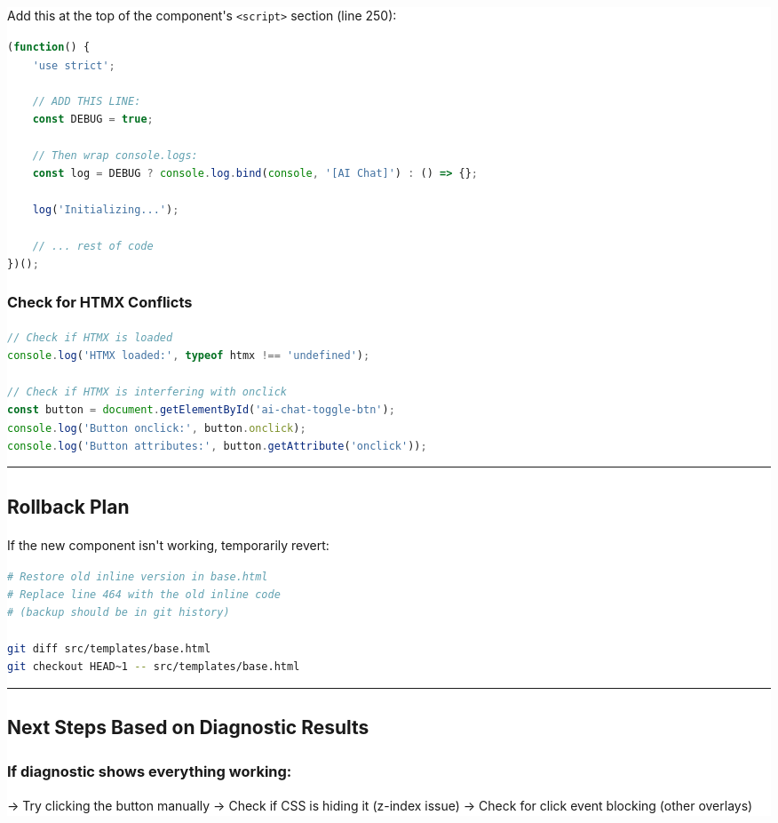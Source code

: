 Add this at the top of the component's `<script>` section (line 250):

```javascript
(function() {
    'use strict';

    // ADD THIS LINE:
    const DEBUG = true;

    // Then wrap console.logs:
    const log = DEBUG ? console.log.bind(console, '[AI Chat]') : () => {};

    log('Initializing...');

    // ... rest of code
})();
```

### Check for HTMX Conflicts

```javascript
// Check if HTMX is loaded
console.log('HTMX loaded:', typeof htmx !== 'undefined');

// Check if HTMX is interfering with onclick
const button = document.getElementById('ai-chat-toggle-btn');
console.log('Button onclick:', button.onclick);
console.log('Button attributes:', button.getAttribute('onclick'));
```

---

## Rollback Plan

If the new component isn't working, temporarily revert:

```bash
# Restore old inline version in base.html
# Replace line 464 with the old inline code
# (backup should be in git history)

git diff src/templates/base.html
git checkout HEAD~1 -- src/templates/base.html
```

---

## Next Steps Based on Diagnostic Results

### If diagnostic shows everything working:
→ Try clicking the button manually
→ Check if CSS is hiding it (z-index issue)
→ Check for click event blocking (other overlays)

